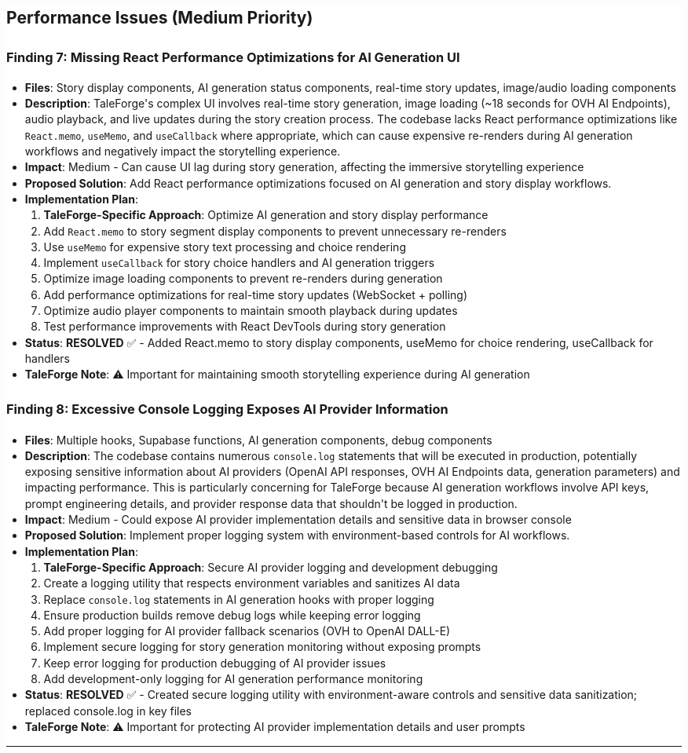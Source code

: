 
## Performance Issues (Medium Priority)

### Finding 7: Missing React Performance Optimizations for AI Generation UI

- **Files**: Story display components, AI generation status components, real-time story updates, image/audio loading components
- **Description**: TaleForge's complex UI involves real-time story generation, image loading (~18 seconds for OVH AI Endpoints), audio playback, and live updates during the story creation process. The codebase lacks React performance optimizations like `React.memo`, `useMemo`, and `useCallback` where appropriate, which can cause expensive re-renders during AI generation workflows and negatively impact the storytelling experience.
- **Impact**: Medium - Can cause UI lag during story generation, affecting the immersive storytelling experience
- **Proposed Solution**: Add React performance optimizations focused on AI generation and story display workflows.
- **Implementation Plan**:
  1. **TaleForge-Specific Approach**: Optimize AI generation and story display performance
  2. Add `React.memo` to story segment display components to prevent unnecessary re-renders
  3. Use `useMemo` for expensive story text processing and choice rendering
  4. Implement `useCallback` for story choice handlers and AI generation triggers
  5. Optimize image loading components to prevent re-renders during generation
  6. Add performance optimizations for real-time story updates (WebSocket + polling)
  7. Optimize audio player components to maintain smooth playback during updates
  8. Test performance improvements with React DevTools during story generation
- **Status**: **RESOLVED** ✅ - Added React.memo to story display components, useMemo for choice rendering, useCallback for handlers
- **TaleForge Note**: ⚠️ Important for maintaining smooth storytelling experience during AI generation

### Finding 8: Excessive Console Logging Exposes AI Provider Information

- **Files**: Multiple hooks, Supabase functions, AI generation components, debug components
- **Description**: The codebase contains numerous `console.log` statements that will be executed in production, potentially exposing sensitive information about AI providers (OpenAI API responses, OVH AI Endpoints data, generation parameters) and impacting performance. This is particularly concerning for TaleForge because AI generation workflows involve API keys, prompt engineering details, and provider response data that shouldn't be logged in production.
- **Impact**: Medium - Could expose AI provider implementation details and sensitive data in browser console
- **Proposed Solution**: Implement proper logging system with environment-based controls for AI workflows.
- **Implementation Plan**:
  1. **TaleForge-Specific Approach**: Secure AI provider logging and development debugging
  2. Create a logging utility that respects environment variables and sanitizes AI data
  3. Replace `console.log` statements in AI generation hooks with proper logging
  4. Ensure production builds remove debug logs while keeping error logging
  5. Add proper logging for AI provider fallback scenarios (OVH to OpenAI DALL-E)
  6. Implement secure logging for story generation monitoring without exposing prompts
  7. Keep error logging for production debugging of AI provider issues
  8. Add development-only logging for AI generation performance monitoring
- **Status**: **RESOLVED** ✅ - Created secure logging utility with environment-aware controls and sensitive data sanitization; replaced console.log in key files
- **TaleForge Note**: ⚠️ Important for protecting AI provider implementation details and user prompts

---